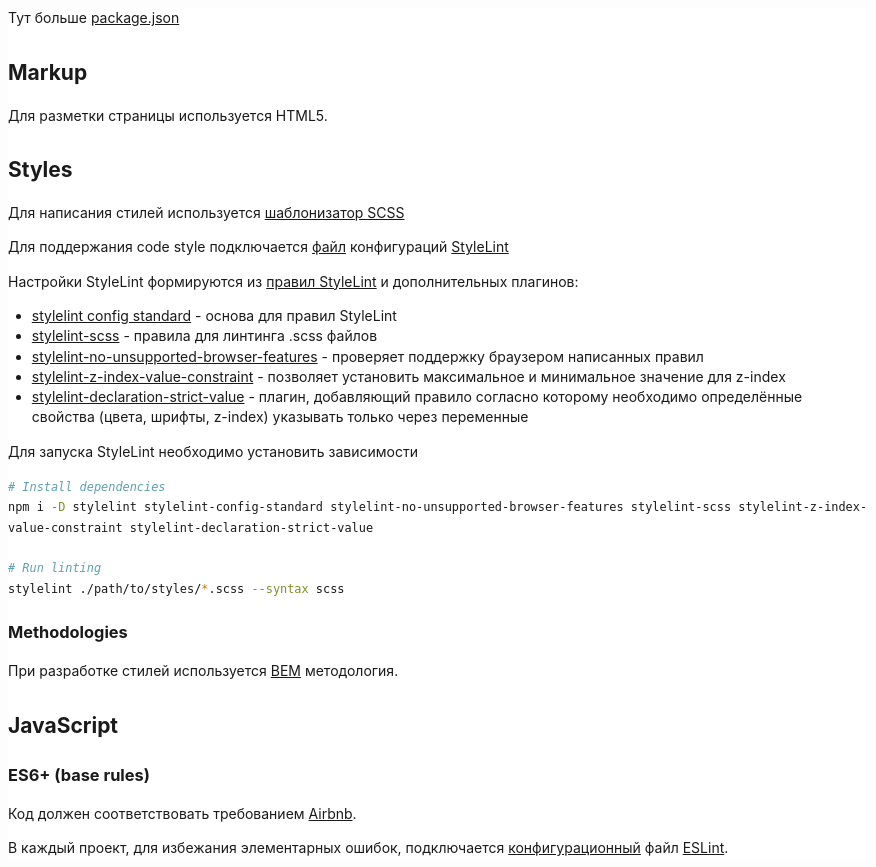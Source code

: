 ```json
```

Тут больше [package.json](https://docs.npmjs.com/files/package.json)

## Markup

Для разметки страницы используется HTML5.

## Styles

Для написания стилей используется [шаблонизатор SCSS](https://sass-lang.com/)

Для поддержания code style подключается [файл](/files/.stylelintrc) конфигураций [StyleLint](https://stylelint.io/)

Настройки StyleLint формируются из [правил StyleLint](https://stylelint.io/user-guide/rules/)
и дополнительных плагинов:

- [stylelint config standard](https://github.com/stylelint/stylelint-config-standard) - основа для правил StyleLint
- [stylelint-scss](https://github.com/kristerkari/stylelint-scss#list-of-rules) - правила для линтинга .scss файлов
- [stylelint-no-unsupported-browser-features](https://github.com/ismay/stylelint-no-unsupported-browser-features) - проверяет поддержку браузером написанных правил
- [stylelint-z-index-value-constraint](https://github.com/kristerkari/stylelint-z-index-value-constraint) - позволяет установить максимальное и минимальное значение для z-index
- [stylelint-declaration-strict-value](https://github.com/AndyOGo/stylelint-declaration-strict-value) - плагин, добавляющий правило согласно которому необходимо определённые свойства (цвета, шрифты, z-index) указывать только через переменные

Для запуска StyleLint необходимо установить зависимости

```bash
# Install dependencies
npm i -D stylelint stylelint-config-standard stylelint-no-unsupported-browser-features stylelint-scss stylelint-z-index-value-constraint stylelint-declaration-strict-value

# Run linting
stylelint ./path/to/styles/*.scss --syntax scss
```

### Methodologies

При разработке стилей используется [BEM](http://getbem.com/) методология.

## JavaScript

### ES6+ (base rules)

Код должен соответствовать требованием [Airbnb](https://github.com/airbnb/javascript).

В каждый проект, для избежания элементарных ошибок, подключается [конфигурационный](/files/.eslintrc) файл [ESLint](https://eslint.org/).
